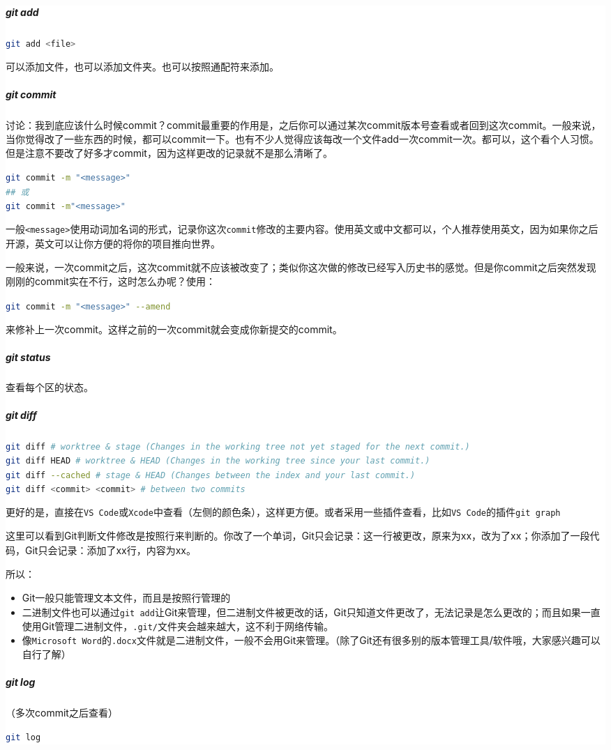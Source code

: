 ##### git add

```sh
git add <file>
```

可以添加文件，也可以添加文件夹。也可以按照通配符来添加。

##### git commit

讨论：我到底应该什么时候commit？commit最重要的作用是，之后你可以通过某次commit版本号查看或者回到这次commit。一般来说，当你觉得改了一些东西的时候，都可以commit一下。也有不少人觉得应该每改一个文件add一次commit一次。都可以，这个看个人习惯。但是注意不要改了好多才commit，因为这样更改的记录就不是那么清晰了。


```sh
git commit -m "<message>"
## 或
git commit -m"<message>"
```

一般`<message>`使用动词加名词的形式，记录你这次`commit`修改的主要内容。使用英文或中文都可以，个人推荐使用英文，因为如果你之后开源，英文可以让你方便的将你的项目推向世界。

一般来说，一次commit之后，这次commit就不应该被改变了；类似你这次做的修改已经写入历史书的感觉。但是你commit之后突然发现刚刚的commit实在不行，这时怎么办呢？使用：

```sh
git commit -m "<message>" --amend
```

来修补上一次commit。这样之前的一次commit就会变成你新提交的commit。

##### git status

查看每个区的状态。

##### git diff

```sh
git diff # worktree & stage (Changes in the working tree not yet staged for the next commit.)
git diff HEAD # worktree & HEAD (Changes in the working tree since your last commit.)
git diff --cached # stage & HEAD (Changes between the index and your last commit.)
git diff <commit> <commit> # between two commits
```

更好的是，直接在`VS Code`或`Xcode`中查看（左侧的颜色条），这样更方便。或者采用一些插件查看，比如`VS Code`的插件`git graph`

这里可以看到Git判断文件修改是按照行来判断的。你改了一个单词，Git只会记录：这一行被更改，原来为xx，改为了xx；你添加了一段代码，Git只会记录：添加了xx行，内容为xx。

所以：
* Git一般只能管理文本文件，而且是按照行管理的
* 二进制文件也可以通过`git add`让Git来管理，但二进制文件被更改的话，Git只知道文件更改了，无法记录是怎么更改的；而且如果一直使用Git管理二进制文件，`.git/`文件夹会越来越大，这不利于网络传输。
* 像`Microsoft Word`的`.docx`文件就是二进制文件，一般不会用Git来管理。（除了Git还有很多别的版本管理工具/软件哦，大家感兴趣可以自行了解）

##### git log

（多次commit之后查看）

```sh
git log
```

